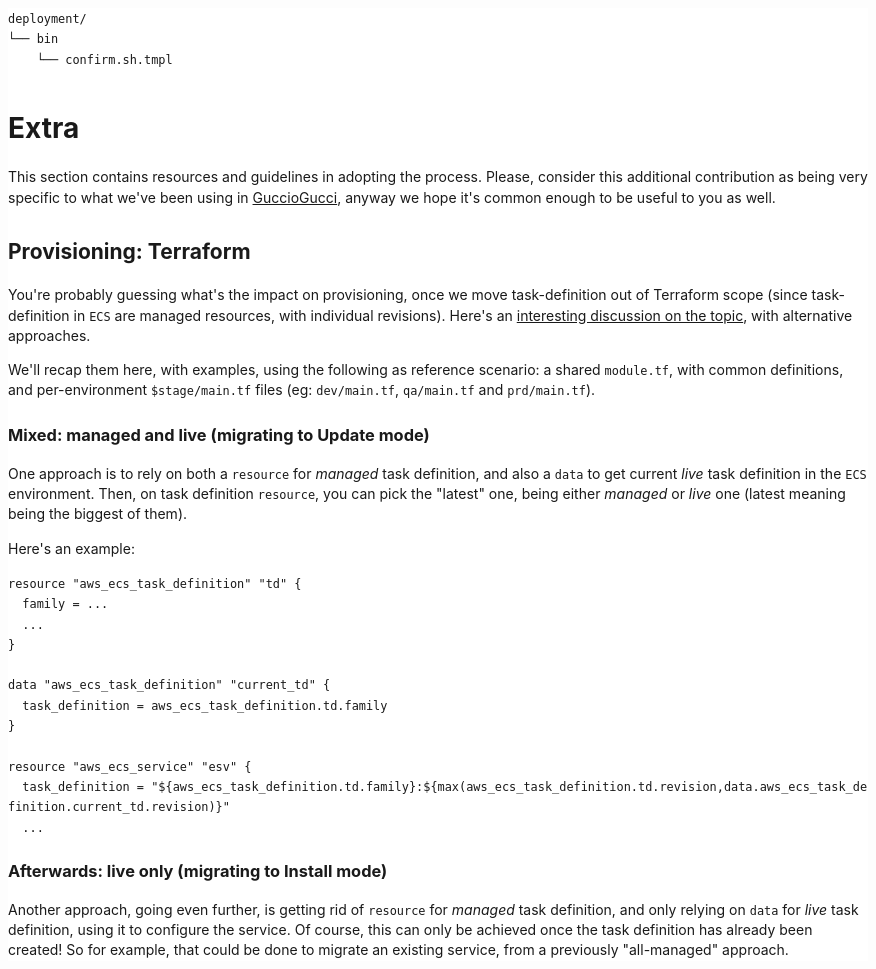```
deployment/
└── bin
    └── confirm.sh.tmpl
```

# Extra

This section contains resources and guidelines in adopting the process. Please, consider this additional contribution as being very specific to what we've been using in [GuccioGucci](https://github.com/GuccioGucci/), anyway we hope it's common enough to be useful to you as well.

## Provisioning: Terraform

You're probably guessing what's the impact on provisioning, once we move task-definition out of Terraform scope (since task-definition in `ECS` are managed resources, with individual revisions). Here's an [interesting discussion on the topic](https://github.com/hashicorp/terraform-provider-aws/issues/632), with alternative approaches.

We'll recap them here, with examples, using the following as reference scenario: a shared `module.tf`, with common definitions, and per-environment `$stage/main.tf` files (eg: `dev/main.tf`, `qa/main.tf` and `prd/main.tf`).

### Mixed: managed and live (migrating to Update mode)

One approach is to rely on both a `resource` for *managed* task definition, and also a `data` to get current *live* task definition in the `ECS` environment. Then, on task definition `resource`, you can pick the "latest" one, being either *managed* or *live* one (latest meaning being the biggest of them).

Here's an example:

```
resource "aws_ecs_task_definition" "td" {
  family = ...
  ...
}

data "aws_ecs_task_definition" "current_td" {
  task_definition = aws_ecs_task_definition.td.family
}

resource "aws_ecs_service" "esv" {
  task_definition = "${aws_ecs_task_definition.td.family}:${max(aws_ecs_task_definition.td.revision,data.aws_ecs_task_definition.current_td.revision)}"
  ...
```

### Afterwards: live only (migrating to Install mode)

Another approach, going even further, is getting rid of `resource` for *managed* task definition, and only relying on `data` for *live* task definition, using it to configure the service. Of course, this can only be achieved once the task definition has already been created! So for example, that could be done to migrate an existing service, from a previously "all-managed" approach.
